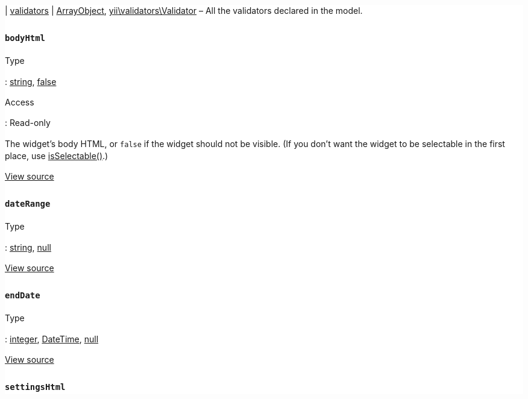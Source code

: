| [validators](https://www.yiiframework.com/doc/api/2.0/yii-base-model#$validators-detail "Defined by yii\base\Model")                            | [ArrayObject](http://php.net/class.arrayobject), [yii\validators\Validator](https://www.yiiframework.com/doc/api/2.0/yii-validators-validator) – All the validators declared in the model.

### `bodyHtml`



Type

:   [string](http://php.net/language.types.string), [false](http://php.net/language.types.boolean)

Access

:   Read-only



The widget’s body HTML, or `false` if the widget
should not be visible. (If you don’t want the widget to be selectable in
the first place, use [isSelectable()](craft-commerce-widgets-averageordertotal.md#method-isselectable).)



[View source](https://github.com/craftcms/commerce/blob/master/src/widgets/AverageOrderTotal.php)



### `dateRange`



Type

:   [string](http://php.net/language.types.string), [null](http://php.net/language.types.null)







[View source](https://github.com/craftcms/commerce/blob/master/src/widgets/AverageOrderTotal.php#L42)



### `endDate`



Type

:   [integer](http://php.net/language.types.integer), [DateTime](http://php.net/class.datetime), [null](http://php.net/language.types.null)







[View source](https://github.com/craftcms/commerce/blob/master/src/widgets/AverageOrderTotal.php#L37)



### `settingsHtml`
